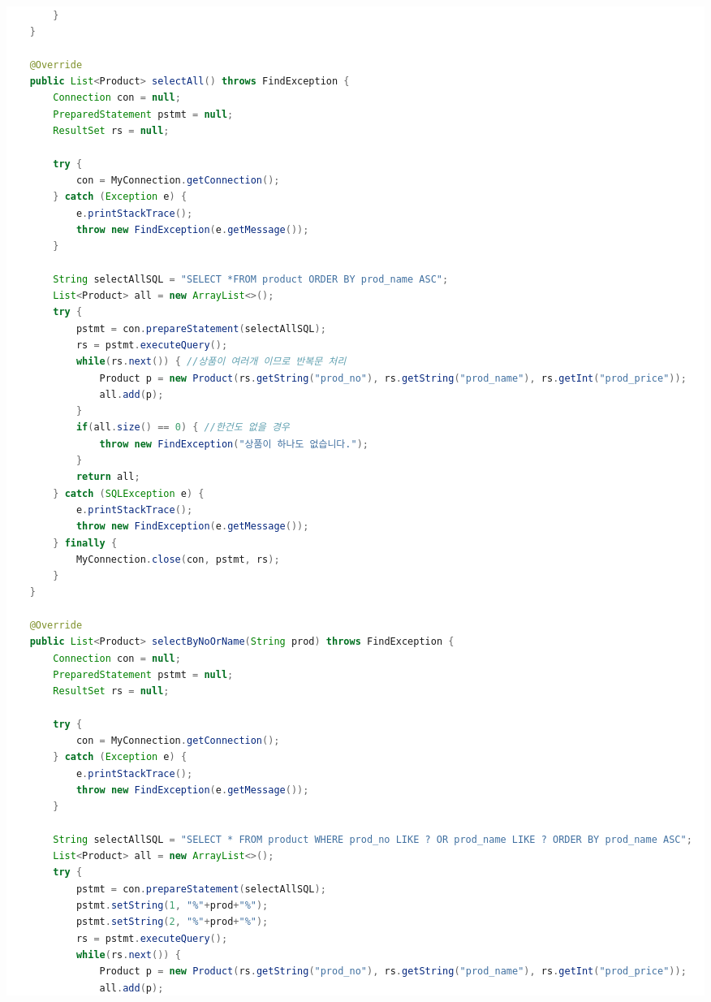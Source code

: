 ```java
		}
	}

	@Override
	public List<Product> selectAll() throws FindException {
		Connection con = null;
		PreparedStatement pstmt = null;
		ResultSet rs = null;
		
		try {
			con = MyConnection.getConnection();
		} catch (Exception e) {
			e.printStackTrace();
			throw new FindException(e.getMessage());
		}
		
		String selectAllSQL = "SELECT *FROM product ORDER BY prod_name ASC";
		List<Product> all = new ArrayList<>();
		try {
			pstmt = con.prepareStatement(selectAllSQL);
			rs = pstmt.executeQuery();
			while(rs.next()) { //상품이 여러개 이므로 반복문 처리
				Product p = new Product(rs.getString("prod_no"), rs.getString("prod_name"), rs.getInt("prod_price"));
				all.add(p);
			}
			if(all.size() == 0) { //한건도 없을 경우
				throw new FindException("상품이 하나도 없습니다.");
			}
			return all;
		} catch (SQLException e) {
			e.printStackTrace();
			throw new FindException(e.getMessage());
		} finally {
			MyConnection.close(con, pstmt, rs);
		}
	}

	@Override
	public List<Product> selectByNoOrName(String prod) throws FindException {
		Connection con = null;
		PreparedStatement pstmt = null;
		ResultSet rs = null;
		
		try {
			con = MyConnection.getConnection();
		} catch (Exception e) {
			e.printStackTrace();
			throw new FindException(e.getMessage());
		}
		
		String selectAllSQL = "SELECT * FROM product WHERE prod_no LIKE ? OR prod_name LIKE ? ORDER BY prod_name ASC";
		List<Product> all = new ArrayList<>();
		try {
			pstmt = con.prepareStatement(selectAllSQL);
			pstmt.setString(1, "%"+prod+"%");
			pstmt.setString(2, "%"+prod+"%");
			rs = pstmt.executeQuery();
			while(rs.next()) {
				Product p = new Product(rs.getString("prod_no"), rs.getString("prod_name"), rs.getInt("prod_price"));
				all.add(p);
```